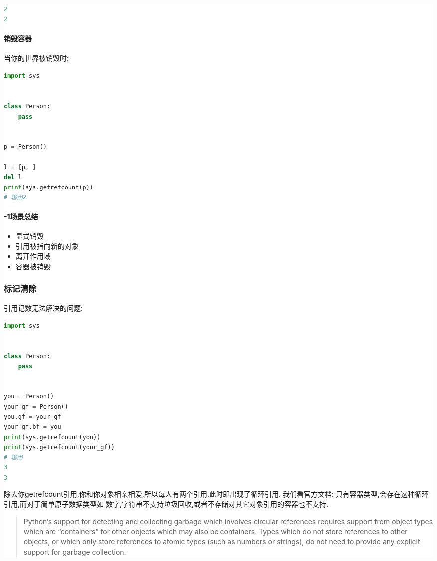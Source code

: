 ```python
2
2
```
#### 销毁容器
当你的世界被销毁时:
```python
import sys


class Person:
    pass


p = Person()

l = [p, ]
del l
print(sys.getrefcount(p))
# 输出2
```

#### -1场景总结
- 显式销毁
- 引用被指向新的对象
- 离开作用域
- 容器被销毁

### 标记清除
引用记数无法解决的问题:
```python
import sys


class Person:
    pass


you = Person()
your_gf = Person()
you.gf = your_gf
your_gf.bf = you
print(sys.getrefcount(you))
print(sys.getrefcount(your_gf))
# 输出
3
3
```
除去你getrefcount引用,你和你对象相亲相爱,所以每人有两个引用.此时即出现了循环引用.
我们看官方文档: 只有容器类型,会存在这种循环引用,而对于简单原子数据类型如 数字,字符串不支持垃圾回收,或者不存储对其它对象引用的容器也不支持.

> Python’s support for detecting and collecting garbage which involves circular references requires support from object types which are “containers” for other objects which may also be containers. Types which do not store references to other objects, or which only store references to atomic types (such as numbers or strings), do not need to provide any explicit support for garbage collection.
